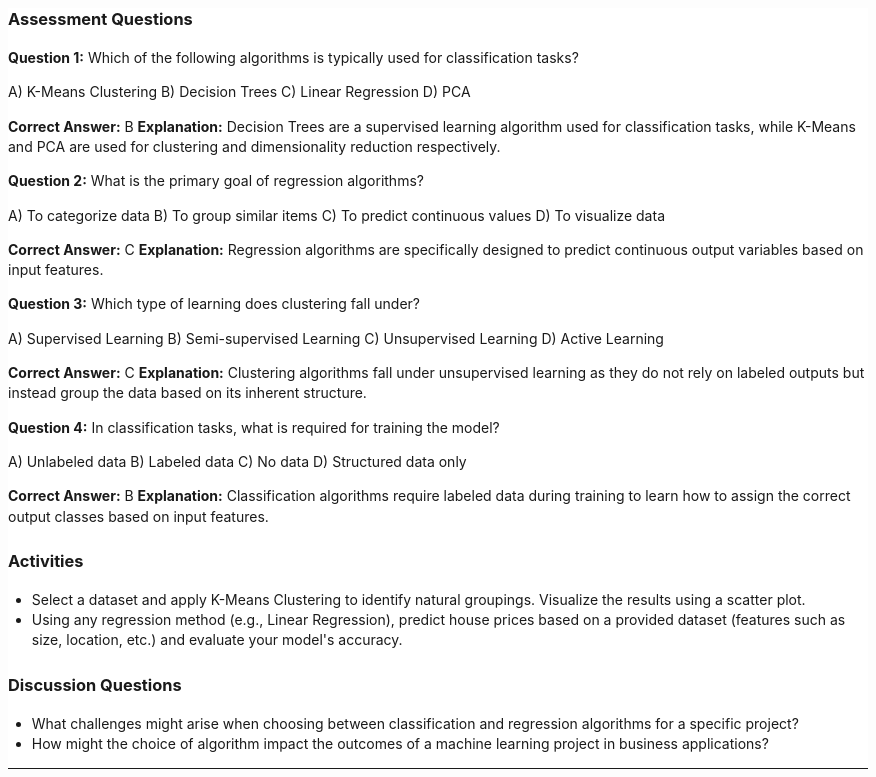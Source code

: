 ### Assessment Questions

**Question 1:** Which of the following algorithms is typically used for classification tasks?

  A) K-Means Clustering
  B) Decision Trees
  C) Linear Regression
  D) PCA

**Correct Answer:** B
**Explanation:** Decision Trees are a supervised learning algorithm used for classification tasks, while K-Means and PCA are used for clustering and dimensionality reduction respectively.

**Question 2:** What is the primary goal of regression algorithms?

  A) To categorize data
  B) To group similar items
  C) To predict continuous values
  D) To visualize data

**Correct Answer:** C
**Explanation:** Regression algorithms are specifically designed to predict continuous output variables based on input features.

**Question 3:** Which type of learning does clustering fall under?

  A) Supervised Learning
  B) Semi-supervised Learning
  C) Unsupervised Learning
  D) Active Learning

**Correct Answer:** C
**Explanation:** Clustering algorithms fall under unsupervised learning as they do not rely on labeled outputs but instead group the data based on its inherent structure.

**Question 4:** In classification tasks, what is required for training the model?

  A) Unlabeled data
  B) Labeled data
  C) No data
  D) Structured data only

**Correct Answer:** B
**Explanation:** Classification algorithms require labeled data during training to learn how to assign the correct output classes based on input features.

### Activities
- Select a dataset and apply K-Means Clustering to identify natural groupings. Visualize the results using a scatter plot.
- Using any regression method (e.g., Linear Regression), predict house prices based on a provided dataset (features such as size, location, etc.) and evaluate your model's accuracy.

### Discussion Questions
- What challenges might arise when choosing between classification and regression algorithms for a specific project?
- How might the choice of algorithm impact the outcomes of a machine learning project in business applications?

---
